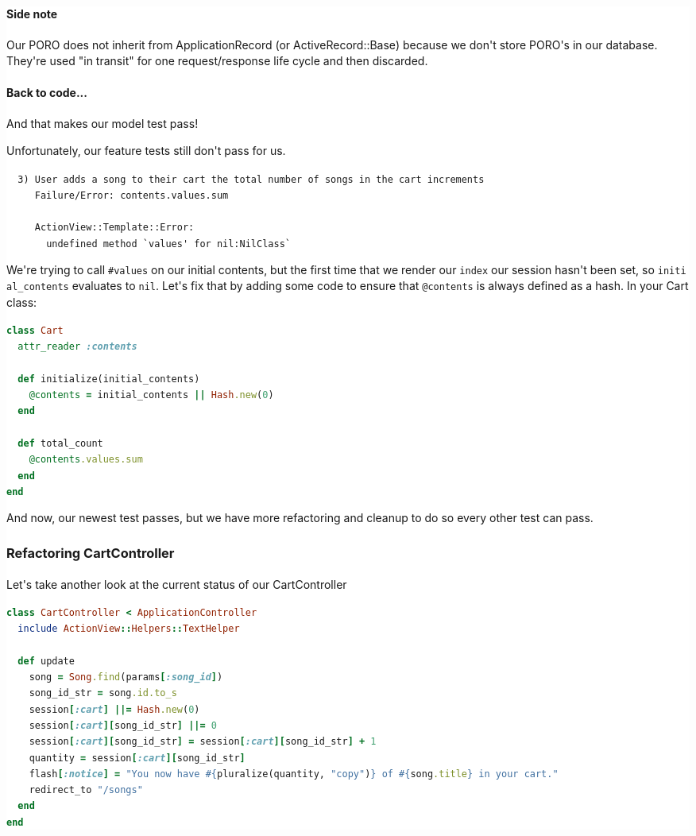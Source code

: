 #### Side note

Our PORO does not inherit from ApplicationRecord (or ActiveRecord::Base) because we don't store PORO's in our database. They're used "in transit" for one request/response life cycle and then discarded.

#### Back to code...

And that makes our model test pass!

Unfortunately, our feature tests still don't pass for us.

```
  3) User adds a song to their cart the total number of songs in the cart increments
     Failure/Error: contents.values.sum

     ActionView::Template::Error:
       undefined method `values' for nil:NilClass`
```

We're trying to call `#values` on our initial contents, but the first time that we render our `index` our session hasn't been set, so `initial_contents` evaluates to `nil`. Let's fix that by adding some code to ensure that `@contents` is always defined as a hash. In your Cart class:

```ruby
class Cart
  attr_reader :contents

  def initialize(initial_contents)
    @contents = initial_contents || Hash.new(0)
  end

  def total_count
    @contents.values.sum
  end
end
```

And now, our newest test passes, but we have more refactoring and cleanup to do so every other test can pass.

### Refactoring CartController

Let's take another look at the current status of our CartController

```ruby
class CartController < ApplicationController
  include ActionView::Helpers::TextHelper

  def update
    song = Song.find(params[:song_id])
    song_id_str = song.id.to_s
    session[:cart] ||= Hash.new(0)
    session[:cart][song_id_str] ||= 0
    session[:cart][song_id_str] = session[:cart][song_id_str] + 1
    quantity = session[:cart][song_id_str]
    flash[:notice] = "You now have #{pluralize(quantity, "copy")} of #{song.title} in your cart."
    redirect_to "/songs"
  end
end

```

